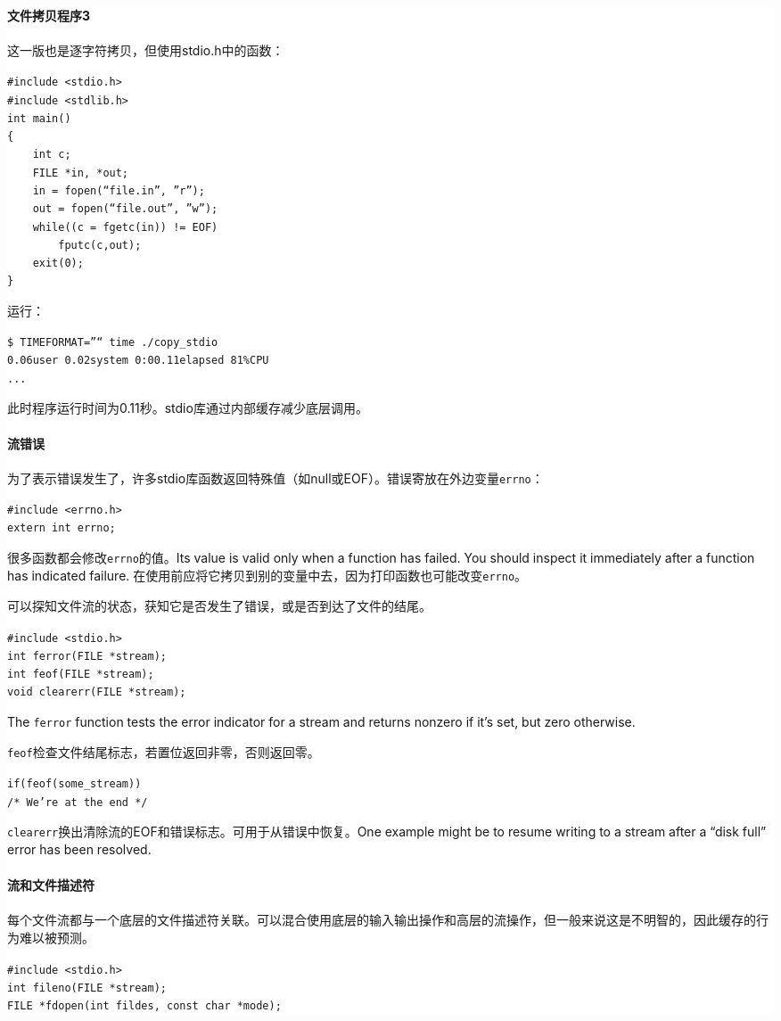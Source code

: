 #### 文件拷贝程序3

这一版也是逐字符拷贝，但使用stdio.h中的函数：

    #include <stdio.h>
    #include <stdlib.h>
    int main()
    {
        int c;
        FILE *in, *out;
        in = fopen(“file.in”, ”r”);
        out = fopen(“file.out”, ”w”);
        while((c = fgetc(in)) != EOF)
        	fputc(c,out);
        exit(0);
    }

运行：

    $ TIMEFORMAT=”“ time ./copy_stdio
    0.06user 0.02system 0:00.11elapsed 81%CPU
    ...

此时程序运行时间为0.11秒。stdio库通过内部缓存减少底层调用。

#### 流错误

为了表示错误发生了，许多stdio库函数返回特殊值（如null或EOF）。错误寄放在外边变量`errno`：

    #include <errno.h>
    extern int errno;

很多函数都会修改`errno`的值。Its value is valid only when a function has failed. You should inspect it immediately after a function has indicated failure. 在使用前应将它拷贝到别的变量中去，因为打印函数也可能改变`errno`。

可以探知文件流的状态，获知它是否发生了错误，或是否到达了文件的结尾。

    #include <stdio.h>
    int ferror(FILE *stream);
    int feof(FILE *stream);
    void clearerr(FILE *stream);

The `ferror` function tests the error indicator for a stream and returns nonzero if it’s set, but zero otherwise.

`feof`检查文件结尾标志，若置位返回非零，否则返回零。

    if(feof(some_stream))
    /* We’re at the end */

`clearerr`换出清除流的EOF和错误标志。可用于从错误中恢复。One example might be to resume writing to a stream after a “disk full” error has been resolved.

#### 流和文件描述符

每个文件流都与一个底层的文件描述符关联。可以混合使用底层的输入输出操作和高层的流操作，但一般来说这是不明智的，因此缓存的行为难以被预测。

    #include <stdio.h>
    int fileno(FILE *stream);
    FILE *fdopen(int fildes, const char *mode);
